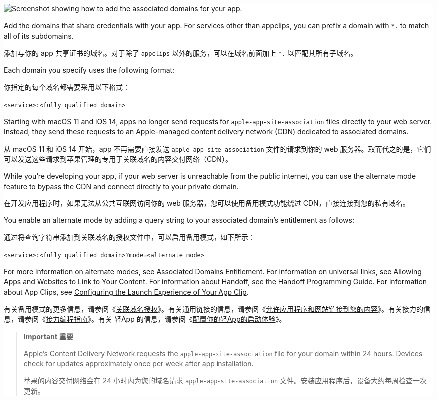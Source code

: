 ![Screenshot showing how to add the associated domains for your app.](https://docs-assets.developer.apple.com/published/4cbbb0bb235bdd82277b0f8d294afab8/17400/images/supporting-associated-domains-1@2x.png)

Add the domains that share credentials with your app. For services other than appclips, you can prefix a domain with `*.` to match all of its subdomains.

添加与你的 app 共享证书的域名。对于除了 `appclips` 以外的服务，可以在域名前面加上 `*.` 以匹配其所有子域名。

Each domain you specify uses the following format:

你指定的每个域名都需要采用以下格式：

```
<service>:<fully qualified domain>
```

Starting with macOS 11 and iOS 14, apps no longer send requests for `apple-app-site-association` files directly to your web server. Instead, they send these requests to an Apple-managed content delivery network (CDN) dedicated to associated domains.

从 macOS 11 和 iOS 14 开始，app 不再需要直接发送 `apple-app-site-association` 文件的请求到你的 web 服务器。取而代之的是，它们可以发送这些请求到苹果管理的专用于关联域名的内容交付网络（CDN）。

While you’re developing your app, if your web server is unreachable from the public internet, you can use the alternate mode feature to bypass the CDN and connect directly to your private domain.

在开发应用程序时，如果无法从公共互联网访问你的 web 服务器，您可以使用备用模式功能绕过 CDN，直接连接到您的私有域名。

You enable an alternate mode by adding a query string to your associated domain’s entitlement as follows:

通过将查询字符串添加到关联域名的授权文件中，可以启用备用模式，如下所示：

```
<service>:<fully qualified domain>?mode=<alternate mode>
```

For more information on alternate modes, see [Associated Domains Entitlement](https://developer.apple.com/documentation/bundleresources/entitlements/com_apple_developer_associated-domains). For information on universal links, see [Allowing Apps and Websites to Link to Your Content](https://developer.apple.com/documentation/xcode/allowing-apps-and-websites-to-link-to-your-content). For information about Handoff, see the [Handoff Programming Guide](https://developer.apple.com/library/content/documentation/UserExperience/Conceptual/Handoff/HandoffFundamentals/HandoffFundamentals.html#//apple_ref/doc/uid/TP40014338). For information about App Clips, see [Configuring the Launch Experience of Your App Clip](https://developer.apple.com/documentation/app_clips/configuring_the_launch_experience_of_your_app_clip).

有关备用模式的更多信息，请参阅《[关联域名授权](https://developer.apple.com/documentation/bundleresources/entitlements/com_apple_developer_associated-domains)》。有关通用链接的信息，请参阅《[允许应用程序和网站链接到您的内容](https://developer.apple.com/documentation/xcode/allowing-apps-and-websites-to-link-to-your-content)》。有关接力的信息，请参阅《[接力编程指南](https://developer.apple.com/library/content/documentation/UserExperience/Conceptual/Handoff/HandoffFundamentals/HandoffFundamentals.html#//apple_ref/doc/uid/TP40014338)》。有关 轻App 的信息，请参阅《[配置你的轻App的启动体验](https://developer.apple.com/documentation/app_clips/configuring_the_launch_experience_of_your_app_clip)》。

> **Important** **重要**
> 
> Apple’s Content Delivery Network requests the `apple-app-site-association` file for your domain within 24 hours. Devices check for updates approximately once per week after app installation.
> 
> 苹果的内容交付网络会在 24 小时内为您的域名请求 `apple-app-site-association` 文件。安装应用程序后，设备大约每周检查一次更新。
